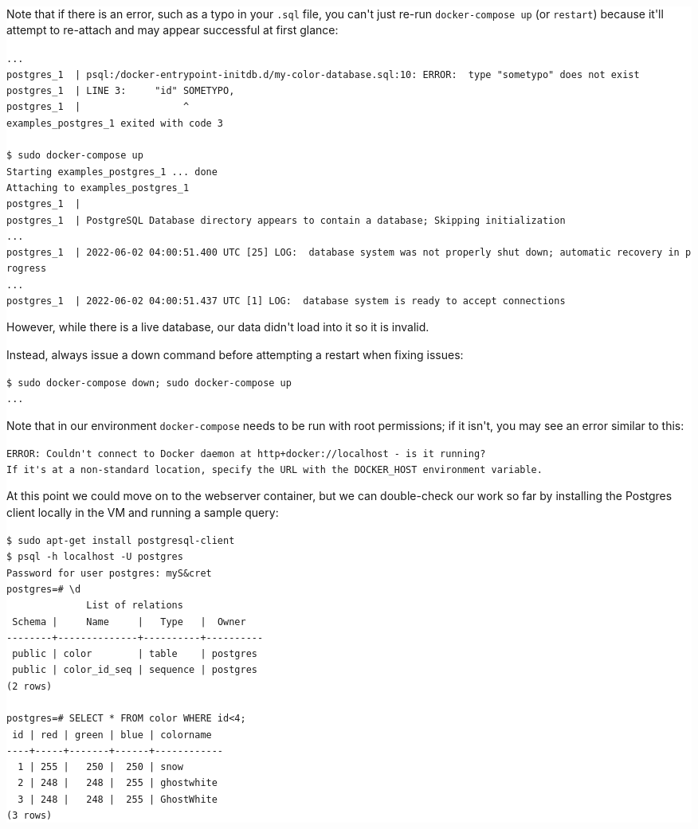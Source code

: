 Note that if there is an error, such as a typo in your `.sql` file, you can't just re-run `docker-compose up` (or `restart`) because it'll attempt to re-attach and may appear successful at first glance:

    ...
    postgres_1  | psql:/docker-entrypoint-initdb.d/my-color-database.sql:10: ERROR:  type "sometypo" does not exist
    postgres_1  | LINE 3:     "id" SOMETYPO,
    postgres_1  |                  ^
    examples_postgres_1 exited with code 3

    $ sudo docker-compose up
    Starting examples_postgres_1 ... done
    Attaching to examples_postgres_1
    postgres_1  |
    postgres_1  | PostgreSQL Database directory appears to contain a database; Skipping initialization
    ...
    postgres_1  | 2022-06-02 04:00:51.400 UTC [25] LOG:  database system was not properly shut down; automatic recovery in progress
    ...
    postgres_1  | 2022-06-02 04:00:51.437 UTC [1] LOG:  database system is ready to accept connections

However, while there is a live database, our data didn't load into it so it is invalid.

Instead, always issue a down command before attempting a restart when fixing issues:

    $ sudo docker-compose down; sudo docker-compose up
    ...

Note that in our environment `docker-compose` needs to be run with root permissions; if it isn't, you may see an error similar to this:

    ERROR: Couldn't connect to Docker daemon at http+docker://localhost - is it running?
    If it's at a non-standard location, specify the URL with the DOCKER_HOST environment variable.


At this point we could move on to the webserver container, but we can double-check our work so far by installing the Postgres client locally in the VM and running a sample query:

    $ sudo apt-get install postgresql-client
    $ psql -h localhost -U postgres
    Password for user postgres: myS&cret
    postgres=# \d
                  List of relations
     Schema |     Name     |   Type   |  Owner
    --------+--------------+----------+----------
     public | color        | table    | postgres
     public | color_id_seq | sequence | postgres
    (2 rows)

    postgres=# SELECT * FROM color WHERE id<4;
     id | red | green | blue | colorname
    ----+-----+-------+------+------------
      1 | 255 |   250 |  250 | snow
      2 | 248 |   248 |  255 | ghostwhite
      3 | 248 |   248 |  255 | GhostWhite
    (3 rows)
